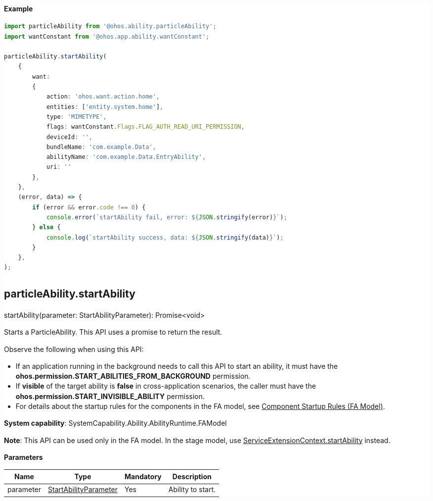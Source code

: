 **Example**

```ts
import particleAbility from '@ohos.ability.particleAbility';
import wantConstant from '@ohos.app.ability.wantConstant';

particleAbility.startAbility(
    {
        want:
        {
            action: 'ohos.want.action.home',
            entities: ['entity.system.home'],
            type: 'MIMETYPE',
            flags: wantConstant.Flags.FLAG_AUTH_READ_URI_PERMISSION,
            deviceId: '',
            bundleName: 'com.example.Data',
            abilityName: 'com.example.Data.EntryAbility',
            uri: ''
        },
    },
    (error, data) => {
        if (error && error.code !== 0) {
            console.error(`startAbility fail, error: ${JSON.stringify(error)}`);
        } else {
            console.log(`startAbility success, data: ${JSON.stringify(data)}`);
        }
    },
);
```

## particleAbility.startAbility

startAbility(parameter: StartAbilityParameter): Promise\<void>

Starts a ParticleAbility. This API uses a promise to return the result.

Observe the following when using this API:
 - If an application running in the background needs to call this API to start an ability, it must have the **ohos.permission.START_ABILITIES_FROM_BACKGROUND** permission.
 - If **visible** of the target ability is **false** in cross-application scenarios, the caller must have the **ohos.permission.START_INVISIBLE_ABILITY** permission.
 - For details about the startup rules for the components in the FA model, see [Component Startup Rules (FA Model)](../../application-models/component-startup-rules-fa.md).

**System capability**: SystemCapability.Ability.AbilityRuntime.FAModel

**Note**: This API can be used only in the FA model. In the stage model, use [ServiceExtensionContext.startAbility](js-apis-inner-application-serviceExtensionContext.md#serviceextensioncontextstartability-1) instead.

**Parameters**

| Name     | Type                                           | Mandatory| Description             |
| --------- | ----------------------------------------------- | ---- | ----------------- |
| parameter | [StartAbilityParameter](js-apis-inner-ability-startAbilityParameter.md) | Yes  | Ability to start.|
